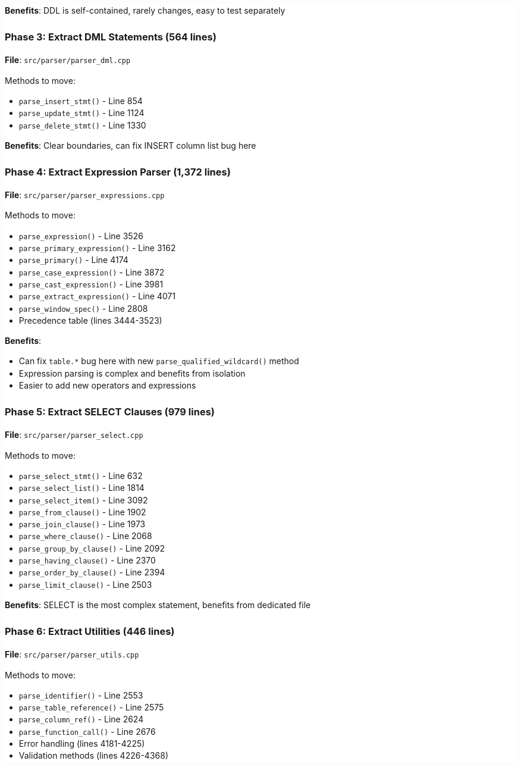 **Benefits**: DDL is self-contained, rarely changes, easy to test separately

### Phase 3: Extract DML Statements (564 lines)
**File**: `src/parser/parser_dml.cpp`

Methods to move:
- `parse_insert_stmt()` - Line 854
- `parse_update_stmt()` - Line 1124
- `parse_delete_stmt()` - Line 1330

**Benefits**: Clear boundaries, can fix INSERT column list bug here

### Phase 4: Extract Expression Parser (1,372 lines) 
**File**: `src/parser/parser_expressions.cpp`

Methods to move:
- `parse_expression()` - Line 3526
- `parse_primary_expression()` - Line 3162
- `parse_primary()` - Line 4174
- `parse_case_expression()` - Line 3872
- `parse_cast_expression()` - Line 3981
- `parse_extract_expression()` - Line 4071
- `parse_window_spec()` - Line 2808
- Precedence table (lines 3444-3523)

**Benefits**: 
- Can fix `table.*` bug here with new `parse_qualified_wildcard()` method
- Expression parsing is complex and benefits from isolation
- Easier to add new operators and expressions

### Phase 5: Extract SELECT Clauses (979 lines)
**File**: `src/parser/parser_select.cpp`

Methods to move:
- `parse_select_stmt()` - Line 632
- `parse_select_list()` - Line 1814
- `parse_select_item()` - Line 3092
- `parse_from_clause()` - Line 1902
- `parse_join_clause()` - Line 1973
- `parse_where_clause()` - Line 2068
- `parse_group_by_clause()` - Line 2092
- `parse_having_clause()` - Line 2370
- `parse_order_by_clause()` - Line 2394
- `parse_limit_clause()` - Line 2503

**Benefits**: SELECT is the most complex statement, benefits from dedicated file

### Phase 6: Extract Utilities (446 lines)
**File**: `src/parser/parser_utils.cpp`

Methods to move:
- `parse_identifier()` - Line 2553
- `parse_table_reference()` - Line 2575
- `parse_column_ref()` - Line 2624
- `parse_function_call()` - Line 2676
- Error handling (lines 4181-4225)
- Validation methods (lines 4226-4368)
